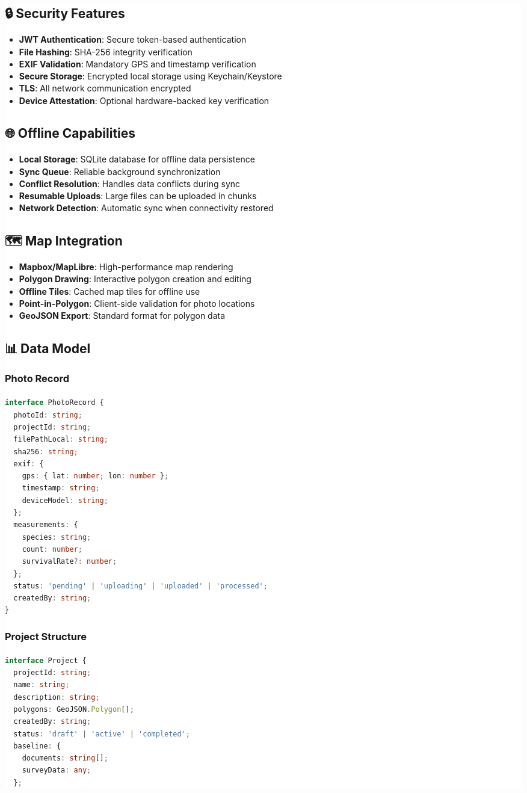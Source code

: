 ## 🔒 Security Features

- **JWT Authentication**: Secure token-based authentication
- **File Hashing**: SHA-256 integrity verification
- **EXIF Validation**: Mandatory GPS and timestamp verification
- **Secure Storage**: Encrypted local storage using Keychain/Keystore
- **TLS**: All network communication encrypted
- **Device Attestation**: Optional hardware-backed key verification

## 🌐 Offline Capabilities

- **Local Storage**: SQLite database for offline data persistence
- **Sync Queue**: Reliable background synchronization
- **Conflict Resolution**: Handles data conflicts during sync
- **Resumable Uploads**: Large files can be uploaded in chunks
- **Network Detection**: Automatic sync when connectivity restored

## 🗺️ Map Integration

- **Mapbox/MapLibre**: High-performance map rendering
- **Polygon Drawing**: Interactive polygon creation and editing
- **Offline Tiles**: Cached map tiles for offline use
- **Point-in-Polygon**: Client-side validation for photo locations
- **GeoJSON Export**: Standard format for polygon data

## 📊 Data Model

### Photo Record
```typescript
interface PhotoRecord {
  photoId: string;
  projectId: string;
  filePathLocal: string;
  sha256: string;
  exif: {
    gps: { lat: number; lon: number };
    timestamp: string;
    deviceModel: string;
  };
  measurements: {
    species: string;
    count: number;
    survivalRate?: number;
  };
  status: 'pending' | 'uploading' | 'uploaded' | 'processed';
  createdBy: string;
}
```

### Project Structure
```typescript
interface Project {
  projectId: string;
  name: string;
  description: string;
  polygons: GeoJSON.Polygon[];
  createdBy: string;
  status: 'draft' | 'active' | 'completed';
  baseline: {
    documents: string[];
    surveyData: any;
  };
```